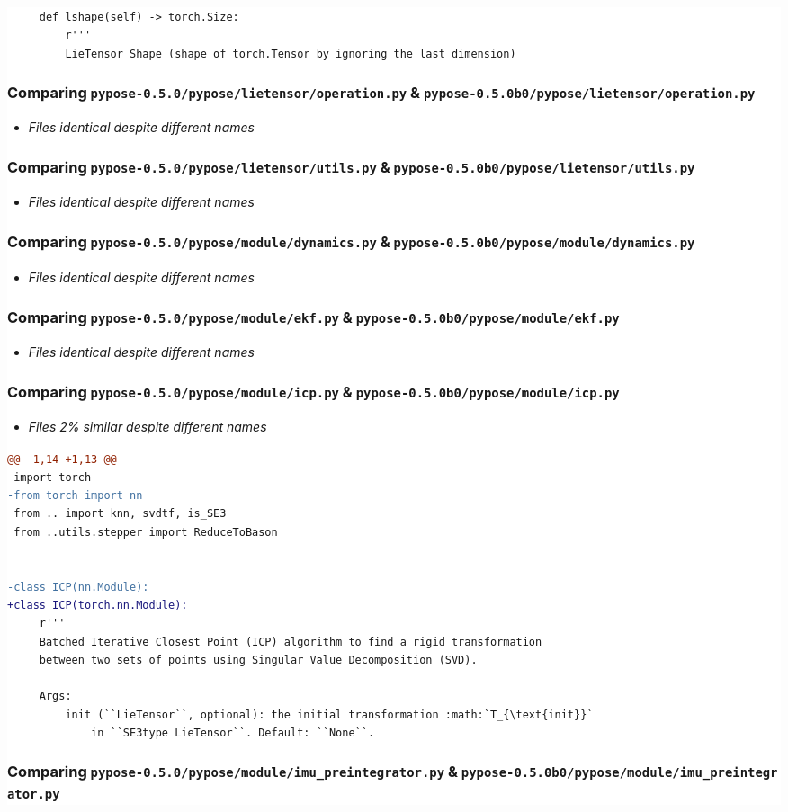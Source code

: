 ```diff
     def lshape(self) -> torch.Size:
         r'''
         LieTensor Shape (shape of torch.Tensor by ignoring the last dimension)
```

### Comparing `pypose-0.5.0/pypose/lietensor/operation.py` & `pypose-0.5.0b0/pypose/lietensor/operation.py`

 * *Files identical despite different names*

### Comparing `pypose-0.5.0/pypose/lietensor/utils.py` & `pypose-0.5.0b0/pypose/lietensor/utils.py`

 * *Files identical despite different names*

### Comparing `pypose-0.5.0/pypose/module/dynamics.py` & `pypose-0.5.0b0/pypose/module/dynamics.py`

 * *Files identical despite different names*

### Comparing `pypose-0.5.0/pypose/module/ekf.py` & `pypose-0.5.0b0/pypose/module/ekf.py`

 * *Files identical despite different names*

### Comparing `pypose-0.5.0/pypose/module/icp.py` & `pypose-0.5.0b0/pypose/module/icp.py`

 * *Files 2% similar despite different names*

```diff
@@ -1,14 +1,13 @@
 import torch
-from torch import nn
 from .. import knn, svdtf, is_SE3
 from ..utils.stepper import ReduceToBason
 
 
-class ICP(nn.Module):
+class ICP(torch.nn.Module):
     r'''
     Batched Iterative Closest Point (ICP) algorithm to find a rigid transformation
     between two sets of points using Singular Value Decomposition (SVD).
 
     Args:
         init (``LieTensor``, optional): the initial transformation :math:`T_{\text{init}}`
             in ``SE3type LieTensor``. Default: ``None``.
```

### Comparing `pypose-0.5.0/pypose/module/imu_preintegrator.py` & `pypose-0.5.0b0/pypose/module/imu_preintegrator.py`
